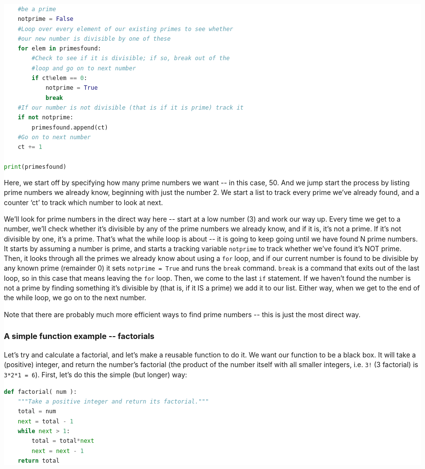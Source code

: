 ```python
    #be a prime
    notprime = False
    #Loop over every element of our existing primes to see whether
    #our new number is divisible by one of these
    for elem in primesfound:
        #Check to see if it is divisible; if so, break out of the
        #loop and go on to next number
        if ct%elem == 0:
            notprime = True
            break
    #If our number is not divisible (that is if it is prime) track it
    if not notprime:
        primesfound.append(ct)
    #Go on to next number
    ct += 1

print(primesfound)
```
Here, we start off by specifying how many prime numbers we want -- in this case, 50.
And we jump start the process by listing prime numbers we already know, beginning with just the number 2. We start a list to track every prime we’ve already found, and a counter ‘ct’ to track which number to look at next.

We’ll look for prime numbers in the direct way here -- start at a low number (3) and work our way up.
Every time we get to a number, we’ll check whether it’s divisible by any of the prime numbers we already know, and if it is, it’s not a prime.
If it’s not divisible by one, it’s a prime.
That’s what the while loop is about -- it is going to keep going until we have found N prime numbers.
It starts by assuming a number is prime, and starts a tracking variable `notprime` to track whether we’ve found it’s NOT prime.
Then, it looks through all the primes we already know about using a `for` loop, and if our current number is found to be divisible by any known prime (remainder 0) it sets `notprime = True` and runs the `break` command.
`break` is a command that exits out of the last loop, so in this case that means leaving the `for` loop.
Then, we come to the last `if` statement.
If we haven’t found the number is not a prime by finding something it’s divisible by (that is, if it IS a prime) we add it to our list.
Either way, when we get to the end of the while loop, we go on to the next number.

Note that there are probably much more efficient ways to find prime numbers -- this is just the most direct way.


### A simple function example -- factorials

Let’s try and calculate a factorial, and let’s make a reusable function to do it.
We want our function to be a black box.
It will take a (positive) integer, and return the number’s factorial (the product of the number itself with all smaller integers, i.e. `3!` (3 factorial) is `3*2*1 = 6`).
First, let’s do this the simple (but longer) way:
```python
def factorial( num ):
	"""Take a positive integer and return its factorial."""
	total = num
	next = total - 1
 	while next > 1:
		total = total*next
		next = next - 1
	return total
```
